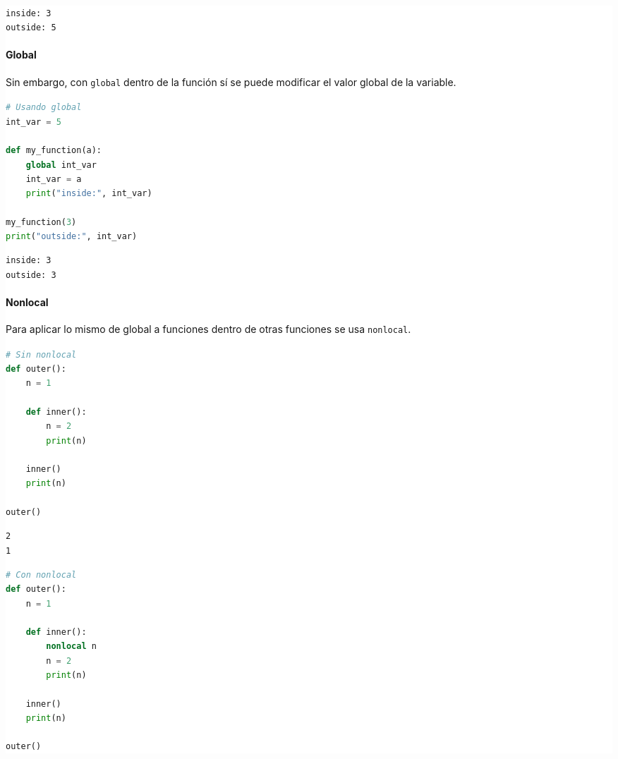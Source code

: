 ```bash
inside: 3
outside: 5
```

#### Global

Sin embargo, con `global` dentro de la función sí se puede modificar el valor global de la variable.

```python
# Usando global
int_var = 5

def my_function(a):
    global int_var
    int_var = a
    print("inside:", int_var)

my_function(3)
print("outside:", int_var)
```

```bash
inside: 3
outside: 3
```

#### Nonlocal

Para aplicar lo mismo de global a funciones dentro de otras funciones se usa `nonlocal`.

```python
# Sin nonlocal
def outer():
    n = 1

    def inner():
        n = 2
        print(n)

    inner()
    print(n)

outer()
```

```bash
2
1
```

```python
# Con nonlocal
def outer():
    n = 1

    def inner():
        nonlocal n
        n = 2
        print(n)

    inner()
    print(n)

outer()
```
